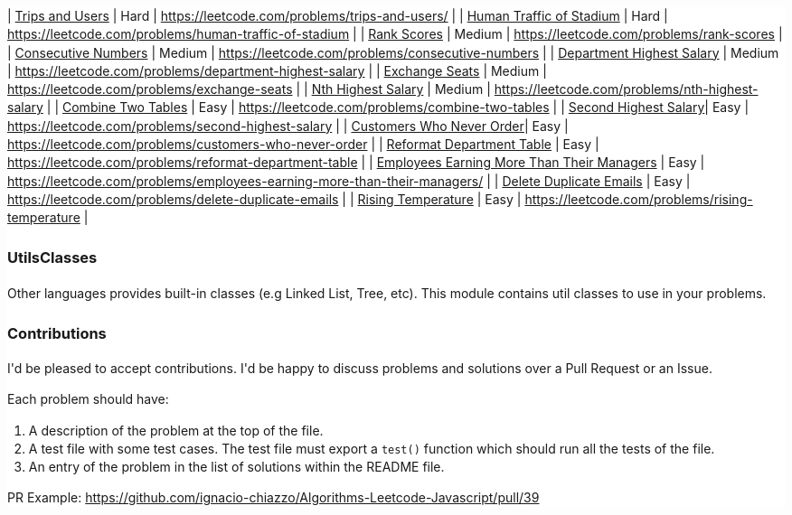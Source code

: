 | [Trips and Users](/LeetcodeProblems/Databases/hard/Trips_and_Users.sql) | Hard | https://leetcode.com/problems/trips-and-users/ |
| [Human Traffic of Stadium](/LeetcodeProblems/Databases/hard/Human_Traffic_of_Stadium.sql) | Hard | https://leetcode.com/problems/human-traffic-of-stadium |
| [Rank Scores](/LeetcodeProblems/Databases/medium/Rank_Scores.sql) | Medium | https://leetcode.com/problems/rank-scores |
| [Consecutive Numbers](/LeetcodeProblems/Databases/medium/Consecutive_Numbers.sql) | Medium | https://leetcode.com/problems/consecutive-numbers |
| [Department Highest Salary](/LeetcodeProblems/Databases/medium/Department_Highest_Salary.sql) | Medium | https://leetcode.com/problems/department-highest-salary |
| [Exchange Seats](/LeetcodeProblems/Databases/medium/Exchange_Seats.sql) | Medium | https://leetcode.com/problems/exchange-seats |
| [Nth Highest Salary](/LeetcodeProblems/Databases/medium/nth_Highest_Salary.sql) | Medium | https://leetcode.com/problems/nth-highest-salary |
| [Combine Two Tables](/LeetcodeProblems/Databases/easy/Combine_Two_Tables.sql) | Easy   | https://leetcode.com/problems/combine-two-tables |
| [Second Highest Salary](/LeetcodeProblems/Databases/easy/Second_highest_salary.sql)| Easy   | https://leetcode.com/problems/second-highest-salary |
| [Customers Who Never Order](/LeetcodeProblems/Databases/easy/Customers_Who_Never_Order.sql)| Easy |  https://leetcode.com/problems/customers-who-never-order |
| [Reformat Department Table](/LeetcodeProblems/Databases/easy/Reformat_Department_Table.sql) | Easy | https://leetcode.com/problems/reformat-department-table |
| [Employees Earning More Than Their Managers](/LeetcodeProblems/Databases/easy/Employees_Earning_More_Than_Their_Managers.sql) | Easy | https://leetcode.com/problems/employees-earning-more-than-their-managers/ |
| [Delete Duplicate Emails](LeetcodeProblems/Databases/easy/Delete_Duplicate_Emails.sql) | Easy | https://leetcode.com/problems/delete-duplicate-emails |
| [Rising Temperature](LeetcodeProblems/Databases/easy/Rising_Temperature.sql) | Easy | https://leetcode.com/problems/rising-temperature |

### UtilsClasses

Other languages provides built-in classes (e.g Linked List, Tree, etc). This module contains util classes to use in your problems. 

### Contributions

I'd be pleased to accept contributions. I'd be happy to discuss problems and solutions over a Pull Request or an Issue.

Each problem should have:

1) A description of the problem at the top of the file.
2) A test file with some test cases. The test file must export a `test()` function which should run all the tests of the file.
3) An entry of the problem in the list of solutions within the README file.

PR Example: https://github.com/ignacio-chiazzo/Algorithms-Leetcode-Javascript/pull/39
